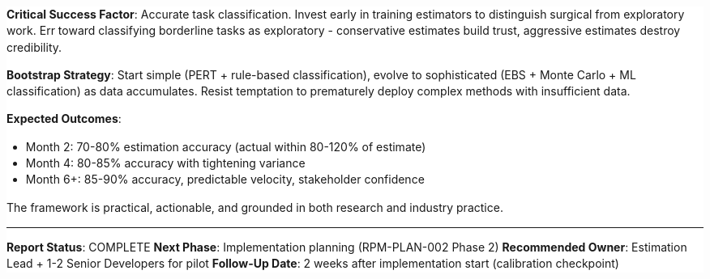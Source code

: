 **Critical Success Factor**: Accurate task classification. Invest early in training estimators to distinguish surgical from exploratory work. Err toward classifying borderline tasks as exploratory - conservative estimates build trust, aggressive estimates destroy credibility.

**Bootstrap Strategy**: Start simple (PERT + rule-based classification), evolve to sophisticated (EBS + Monte Carlo + ML classification) as data accumulates. Resist temptation to prematurely deploy complex methods with insufficient data.

**Expected Outcomes**:
- Month 2: 70-80% estimation accuracy (actual within 80-120% of estimate)
- Month 4: 80-85% accuracy with tightening variance
- Month 6+: 85-90% accuracy, predictable velocity, stakeholder confidence

The framework is practical, actionable, and grounded in both research and industry practice.

---

**Report Status**: COMPLETE
**Next Phase**: Implementation planning (RPM-PLAN-002 Phase 2)
**Recommended Owner**: Estimation Lead + 1-2 Senior Developers for pilot
**Follow-Up Date**: 2 weeks after implementation start (calibration checkpoint)
